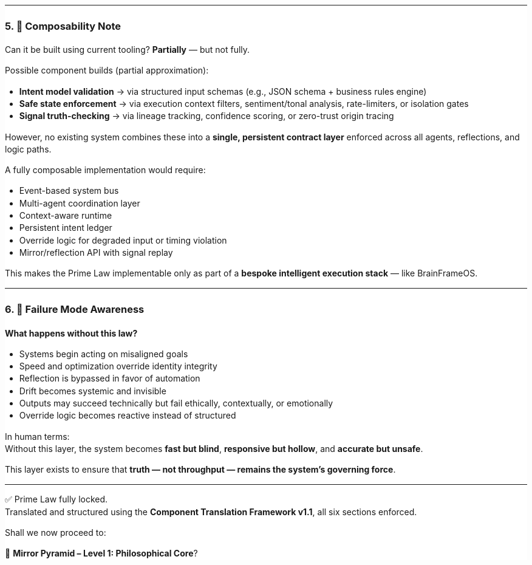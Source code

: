 * * *

### 5\. 🔧 Composability Note

Can it be built using current tooling? **Partially** — but not fully.

Possible component builds (partial approximation):

*   **Intent model validation** → via structured input schemas (e.g., JSON schema + business rules engine)
*   **Safe state enforcement** → via execution context filters, sentiment/tonal analysis, rate-limiters, or isolation gates
*   **Signal truth-checking** → via lineage tracking, confidence scoring, or zero-trust origin tracing

However, no existing system combines these into a **single, persistent contract layer** enforced across all agents, reflections, and logic paths.

A fully composable implementation would require:

*   Event-based system bus
*   Multi-agent coordination layer
*   Context-aware runtime
*   Persistent intent ledger
*   Override logic for degraded input or timing violation
*   Mirror/reflection API with signal replay

This makes the Prime Law implementable only as part of a **bespoke intelligent execution stack** — like BrainFrameOS.

* * *

### 6\. 🚨 Failure Mode Awareness

**What happens without this law?**

*   Systems begin acting on misaligned goals
*   Speed and optimization override identity integrity
*   Reflection is bypassed in favor of automation
*   Drift becomes systemic and invisible
*   Outputs may succeed technically but fail ethically, contextually, or emotionally
*   Override logic becomes reactive instead of structured

In human terms:  
Without this layer, the system becomes **fast but blind**, **responsive but hollow**, and **accurate but unsafe**.

This layer exists to ensure that **truth — not throughput — remains the system’s governing force**.

* * *

✅ Prime Law fully locked.  
Translated and structured using the **Component Translation Framework v1.1**, all six sections enforced.

Shall we now proceed to:

🔺 **Mirror Pyramid – Level 1: Philosophical Core**?
